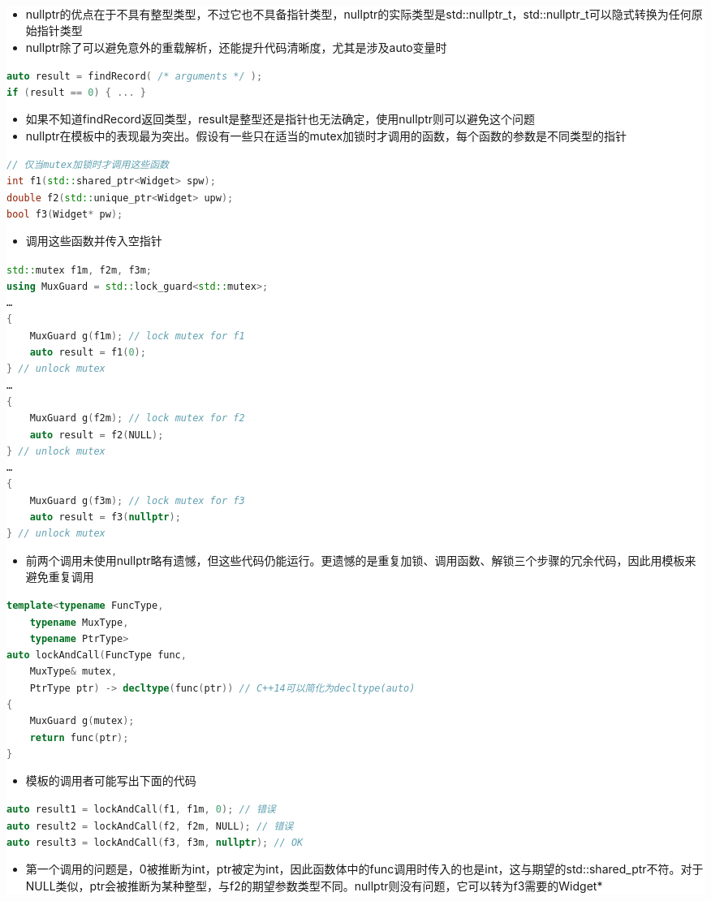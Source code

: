 ```cpp
```
* nullptr的优点在于不具有整型类型，不过它也不具备指针类型，nullptr的实际类型是std::nullptr_t，std::nullptr_t可以隐式转换为任何原始指针类型
* nullptr除了可以避免意外的重载解析，还能提升代码清晰度，尤其是涉及auto变量时
```cpp
auto result = findRecord( /* arguments */ );
if (result == 0) { ... }
```
* 如果不知道findRecord返回类型，result是整型还是指针也无法确定，使用nullptr则可以避免这个问题
* nullptr在模板中的表现最为突出。假设有一些只在适当的mutex加锁时才调用的函数，每个函数的参数是不同类型的指针
```cpp
// 仅当mutex加锁时才调用这些函数
int f1(std::shared_ptr<Widget> spw);
double f2(std::unique_ptr<Widget> upw);
bool f3(Widget* pw);
```
* 调用这些函数并传入空指针
```cpp
std::mutex f1m, f2m, f3m;
using MuxGuard = std::lock_guard<std::mutex>;
…
{
    MuxGuard g(f1m); // lock mutex for f1
    auto result = f1(0);
} // unlock mutex
…
{
    MuxGuard g(f2m); // lock mutex for f2
    auto result = f2(NULL);
} // unlock mutex
…
{
    MuxGuard g(f3m); // lock mutex for f3
    auto result = f3(nullptr);
} // unlock mutex
```
* 前两个调用未使用nullptr略有遗憾，但这些代码仍能运行。更遗憾的是重复加锁、调用函数、解锁三个步骤的冗余代码，因此用模板来避免重复调用
```cpp
template<typename FuncType,
    typename MuxType,
    typename PtrType>
auto lockAndCall(FuncType func,
    MuxType& mutex,
    PtrType ptr) -> decltype(func(ptr)) // C++14可以简化为decltype(auto)
{
    MuxGuard g(mutex);
    return func(ptr);
}
```
* 模板的调用者可能写出下面的代码
```cpp
auto result1 = lockAndCall(f1, f1m, 0); // 错误
auto result2 = lockAndCall(f2, f2m, NULL); // 错误
auto result3 = lockAndCall(f3, f3m, nullptr); // OK
```
* 第一个调用的问题是，0被推断为int，ptr被定为int，因此函数体中的func调用时传入的也是int，这与期望的std::shared_ptr<Widget>不符。对于NULL类似，ptr会被推断为某种整型，与f2的期望参数类型不同。nullptr则没有问题，它可以转为f3需要的Widget*
